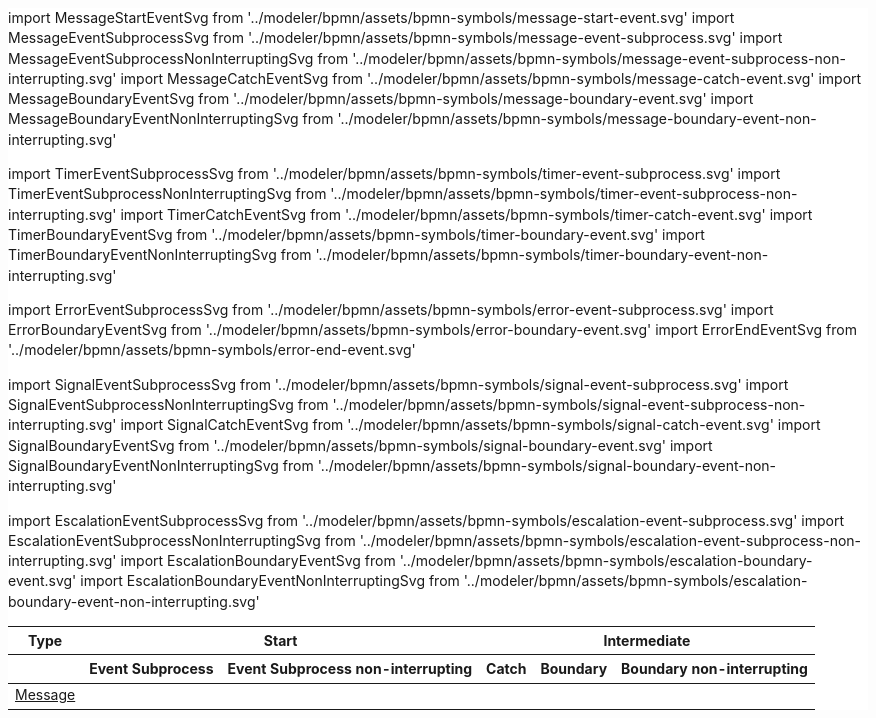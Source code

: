 import MessageStartEventSvg from '../modeler/bpmn/assets/bpmn-symbols/message-start-event.svg'
import MessageEventSubprocessSvg from '../modeler/bpmn/assets/bpmn-symbols/message-event-subprocess.svg'
import MessageEventSubprocessNonInterruptingSvg from '../modeler/bpmn/assets/bpmn-symbols/message-event-subprocess-non-interrupting.svg'
import MessageCatchEventSvg from '../modeler/bpmn/assets/bpmn-symbols/message-catch-event.svg'
import MessageBoundaryEventSvg from '../modeler/bpmn/assets/bpmn-symbols/message-boundary-event.svg'
import MessageBoundaryEventNonInterruptingSvg from '../modeler/bpmn/assets/bpmn-symbols/message-boundary-event-non-interrupting.svg'

import TimerEventSubprocessSvg from '../modeler/bpmn/assets/bpmn-symbols/timer-event-subprocess.svg'
import TimerEventSubprocessNonInterruptingSvg from '../modeler/bpmn/assets/bpmn-symbols/timer-event-subprocess-non-interrupting.svg'
import TimerCatchEventSvg from '../modeler/bpmn/assets/bpmn-symbols/timer-catch-event.svg'
import TimerBoundaryEventSvg from '../modeler/bpmn/assets/bpmn-symbols/timer-boundary-event.svg'
import TimerBoundaryEventNonInterruptingSvg from '../modeler/bpmn/assets/bpmn-symbols/timer-boundary-event-non-interrupting.svg'

import ErrorEventSubprocessSvg from '../modeler/bpmn/assets/bpmn-symbols/error-event-subprocess.svg'
import ErrorBoundaryEventSvg from '../modeler/bpmn/assets/bpmn-symbols/error-boundary-event.svg'
import ErrorEndEventSvg from '../modeler/bpmn/assets/bpmn-symbols/error-end-event.svg'

import SignalEventSubprocessSvg from '../modeler/bpmn/assets/bpmn-symbols/signal-event-subprocess.svg'
import SignalEventSubprocessNonInterruptingSvg from '../modeler/bpmn/assets/bpmn-symbols/signal-event-subprocess-non-interrupting.svg'
import SignalCatchEventSvg from '../modeler/bpmn/assets/bpmn-symbols/signal-catch-event.svg'
import SignalBoundaryEventSvg from '../modeler/bpmn/assets/bpmn-symbols/signal-boundary-event.svg'
import SignalBoundaryEventNonInterruptingSvg from '../modeler/bpmn/assets/bpmn-symbols/signal-boundary-event-non-interrupting.svg'

import EscalationEventSubprocessSvg from '../modeler/bpmn/assets/bpmn-symbols/escalation-event-subprocess.svg'
import EscalationEventSubprocessNonInterruptingSvg from '../modeler/bpmn/assets/bpmn-symbols/escalation-event-subprocess-non-interrupting.svg'
import EscalationBoundaryEventSvg from '../modeler/bpmn/assets/bpmn-symbols/escalation-boundary-event.svg'
import EscalationBoundaryEventNonInterruptingSvg from '../modeler/bpmn/assets/bpmn-symbols/escalation-boundary-event-non-interrupting.svg'

<table className="bpmn-coverage-event-table">
  <thead>
      <tr>
        <th>Type</th>
        <th colspan="2">Start</th>
        <th colspan="4">Intermediate</th>
      </tr>
      <tr>
        <th></th>
        <th>Event Subprocess</th>
        <th>Event Subprocess non-interrupting</th>
        <th>Catch</th>
        <th>Boundary</th>
        <th>Boundary non-interrupting</th>
      </tr>
  </thead>
  <tbody>
    <tr>
        <td>
            <a href="../../modeler/bpmn/message-events/">Message</a>
        </td>
        <td>
            <a href="../../modeler/bpmn/message-events/">